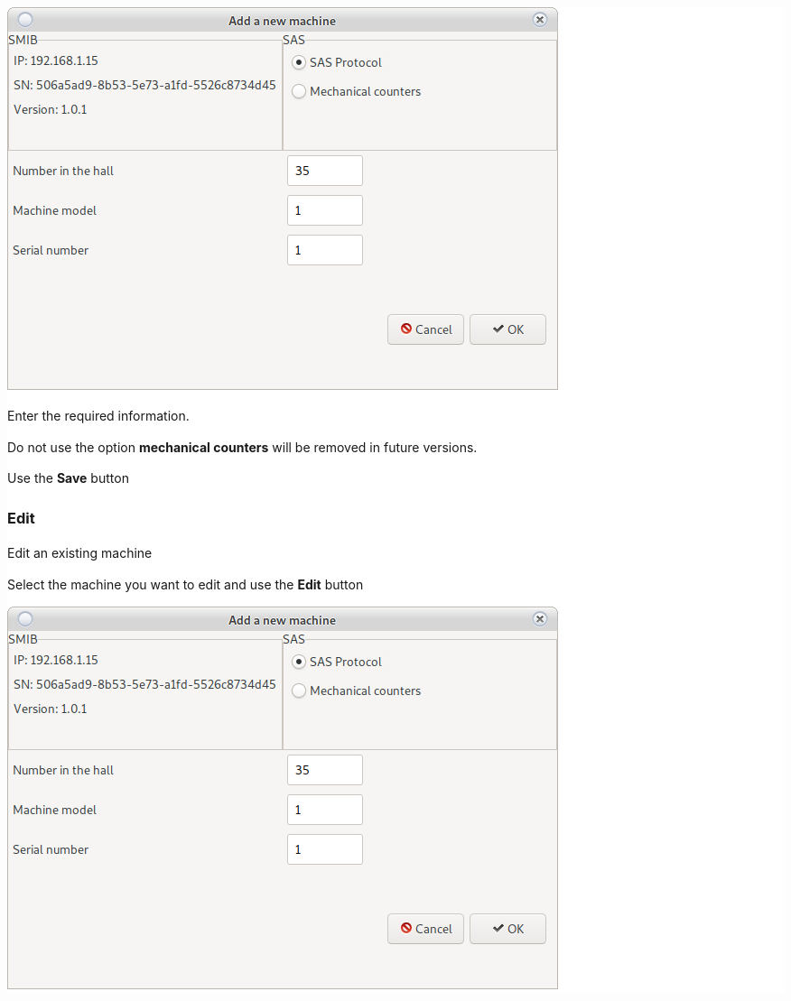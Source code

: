 ![New machine](../../img/colibri/jp_add_device.png)

Enter the required information.

Do not use the option __mechanical counters__ will be removed in future versions.

Use the __Save__ button

### Edit

Edit an existing machine

Select the machine you want to edit and use the __Edit__ button

![New machine](../../img/colibri/jp_add_device.png)
